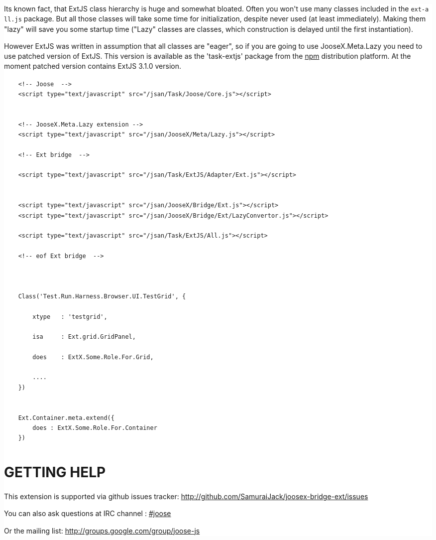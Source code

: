 Its known fact, that ExtJS class hierarchy is huge and somewhat bloated. Often you won't use many classes included in the `ext-all.js` package.
But all those classes will take some time for initialization, despite never used (at least immediately). 
Making them "lazy" will save you some startup time ("Lazy" classes are classes, which construction is delayed until the first instantiation). 

However ExtJS was written in assumption that all classes are "eager", so if you are going to use JooseX.Meta.Lazy you need to
use patched version of ExtJS. This version is available as the 'task-extjs' package from the [npm](http://npmjs.org) distribution platform.
At the moment patched version contains ExtJS 3.1.0 version. 

        <!-- Joose  -->
        <script type="text/javascript" src="/jsan/Task/Joose/Core.js"></script>
        
        
        <!-- JooseX.Meta.Lazy extension -->
        <script type="text/javascript" src="/jsan/JooseX/Meta/Lazy.js"></script>
    
        <!-- Ext bridge  -->
        
        <script type="text/javascript" src="/jsan/Task/ExtJS/Adapter/Ext.js"></script>
        
        
        <script type="text/javascript" src="/jsan/JooseX/Bridge/Ext.js"></script>
        <script type="text/javascript" src="/jsan/JooseX/Bridge/Ext/LazyConvertor.js"></script>
        
        <script type="text/javascript" src="/jsan/Task/ExtJS/All.js"></script>
        
        <!-- eof Ext bridge  -->
        


        Class('Test.Run.Harness.Browser.UI.TestGrid', {
        
            xtype   : 'testgrid', 
            
            isa     : Ext.grid.GridPanel,
            
            does    : ExtX.Some.Role.For.Grid,
            
            ....
        })
        
        
        Ext.Container.meta.extend({
            does : ExtX.Some.Role.For.Container
        })



GETTING HELP
============

This extension is supported via github issues tracker: <http://github.com/SamuraiJack/joosex-bridge-ext/issues>

You can also ask questions at IRC channel : [#joose](http://webchat.freenode.net/?randomnick=1&channels=joose&prompt=1)
 
Or the mailing list: <http://groups.google.com/group/joose-js>
